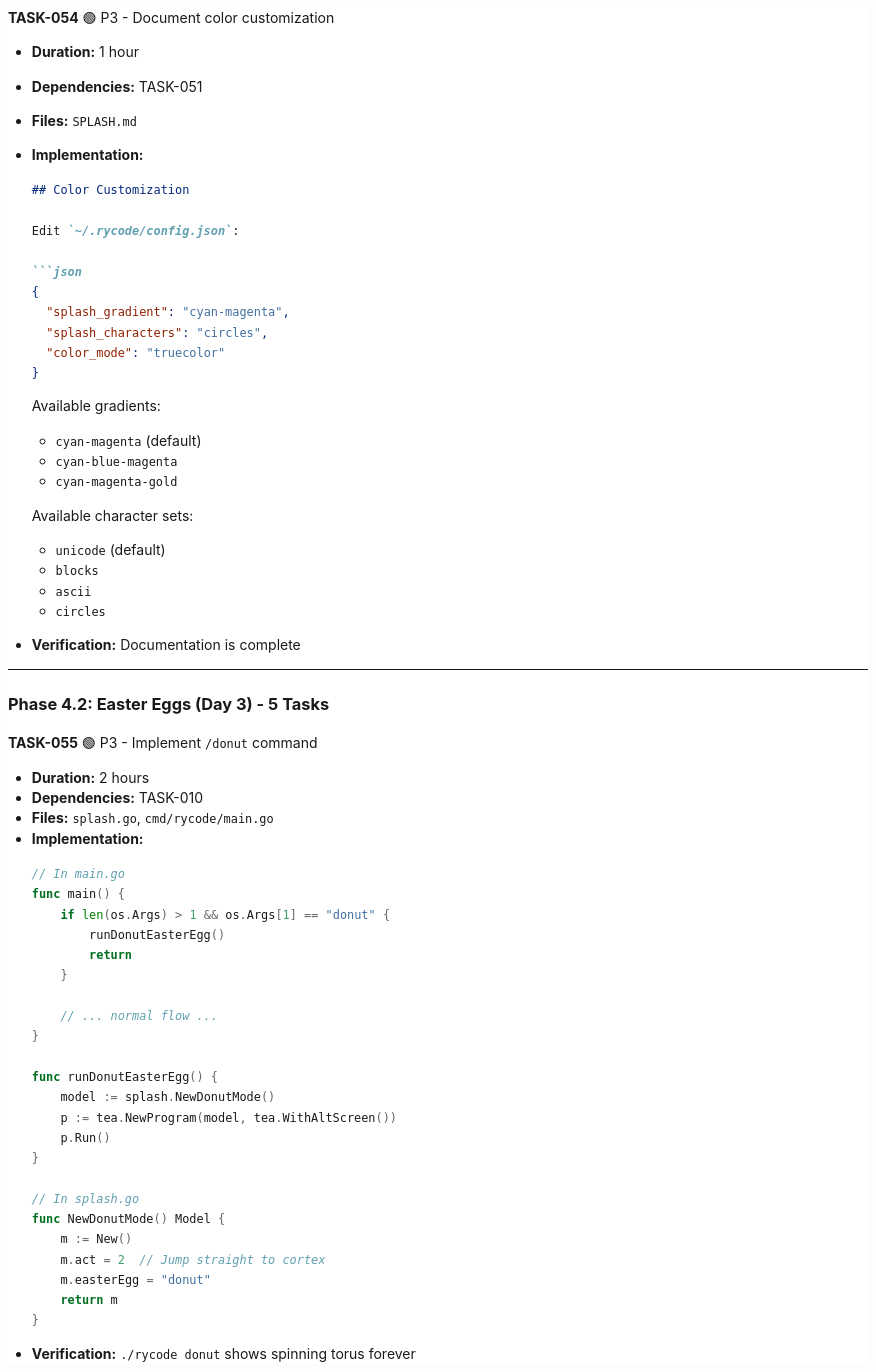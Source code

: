 **TASK-054** 🟢 P3 - Document color customization
- **Duration:** 1 hour
- **Dependencies:** TASK-051
- **Files:** `SPLASH.md`
- **Implementation:**
  ```markdown
  ## Color Customization

  Edit `~/.rycode/config.json`:

  ```json
  {
    "splash_gradient": "cyan-magenta",
    "splash_characters": "circles",
    "color_mode": "truecolor"
  }
  ```

  Available gradients:
  - `cyan-magenta` (default)
  - `cyan-blue-magenta`
  - `cyan-magenta-gold`

  Available character sets:
  - `unicode` (default)
  - `blocks`
  - `ascii`
  - `circles`
  ```
- **Verification:** Documentation is complete

---

### Phase 4.2: Easter Eggs (Day 3) - 5 Tasks

**TASK-055** 🟢 P3 - Implement `/donut` command
- **Duration:** 2 hours
- **Dependencies:** TASK-010
- **Files:** `splash.go`, `cmd/rycode/main.go`
- **Implementation:**
  ```go
  // In main.go
  func main() {
      if len(os.Args) > 1 && os.Args[1] == "donut" {
          runDonutEasterEgg()
          return
      }

      // ... normal flow ...
  }

  func runDonutEasterEgg() {
      model := splash.NewDonutMode()
      p := tea.NewProgram(model, tea.WithAltScreen())
      p.Run()
  }

  // In splash.go
  func NewDonutMode() Model {
      m := New()
      m.act = 2  // Jump straight to cortex
      m.easterEgg = "donut"
      return m
  }
  ```
- **Verification:** `./rycode donut` shows spinning torus forever